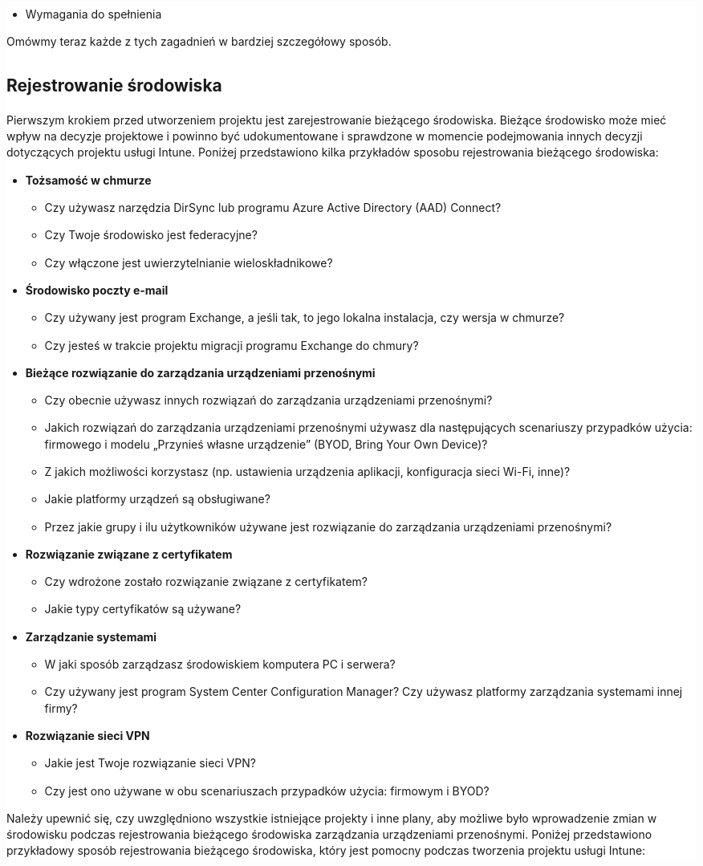 -   Wymagania do spełnienia  

Omówmy teraz każde z tych zagadnień w bardziej szczegółowy sposób. 

## <a name="record-your-environment"></a>Rejestrowanie środowiska

Pierwszym krokiem przed utworzeniem projektu jest zarejestrowanie bieżącego środowiska. Bieżące środowisko może mieć wpływ na decyzje projektowe i powinno być udokumentowane i sprawdzone w momencie podejmowania innych decyzji dotyczących projektu usługi Intune. Poniżej przedstawiono kilka przykładów sposobu rejestrowania bieżącego środowiska:

-   **Tożsamość w chmurze**

    -   Czy używasz narzędzia DirSync lub programu Azure Active Directory (AAD) Connect?

    -   Czy Twoje środowisko jest federacyjne?

    -   Czy włączone jest uwierzytelnianie wieloskładnikowe?

-   **Środowisko poczty e-mail**

    -   Czy używany jest program Exchange, a jeśli tak, to jego lokalna instalacja, czy wersja w chmurze?

    -   Czy jesteś w trakcie projektu migracji programu Exchange do chmury?

-   **Bieżące rozwiązanie do zarządzania urządzeniami przenośnymi**

    -   Czy obecnie używasz innych rozwiązań do zarządzania urządzeniami przenośnymi?

    -   Jakich rozwiązań do zarządzania urządzeniami przenośnymi używasz dla następujących scenariuszy przypadków użycia: firmowego i modelu „Przynieś własne urządzenie” (BYOD, Bring Your Own Device)?

    -   Z jakich możliwości korzystasz (np. ustawienia urządzenia aplikacji, konfiguracja sieci Wi-Fi, inne)?

    -   Jakie platformy urządzeń są obsługiwane?

    -   Przez jakie grupy i ilu użytkowników używane jest rozwiązanie do zarządzania urządzeniami przenośnymi?

-   **Rozwiązanie związane z certyfikatem**

    -   Czy wdrożone zostało rozwiązanie związane z certyfikatem?

    -   Jakie typy certyfikatów są używane?

-   **Zarządzanie systemami**

    -   W jaki sposób zarządzasz środowiskiem komputera PC i serwera?

    -   Czy używany jest program System Center Configuration Manager? Czy używasz platformy zarządzania systemami innej firmy?

-   **Rozwiązanie sieci VPN**

    -   Jakie jest Twoje rozwiązanie sieci VPN?

    -   Czy jest ono używane w obu scenariuszach przypadków użycia: firmowym i BYOD?

Należy upewnić się, czy uwzględniono wszystkie istniejące projekty i inne plany, aby możliwe było wprowadzenie zmian w środowisku podczas rejestrowania bieżącego środowiska zarządzania urządzeniami przenośnymi. Poniżej przedstawiono przykładowy sposób rejestrowania bieżącego środowiska, który jest pomocny podczas tworzenia projektu usługi Intune:
